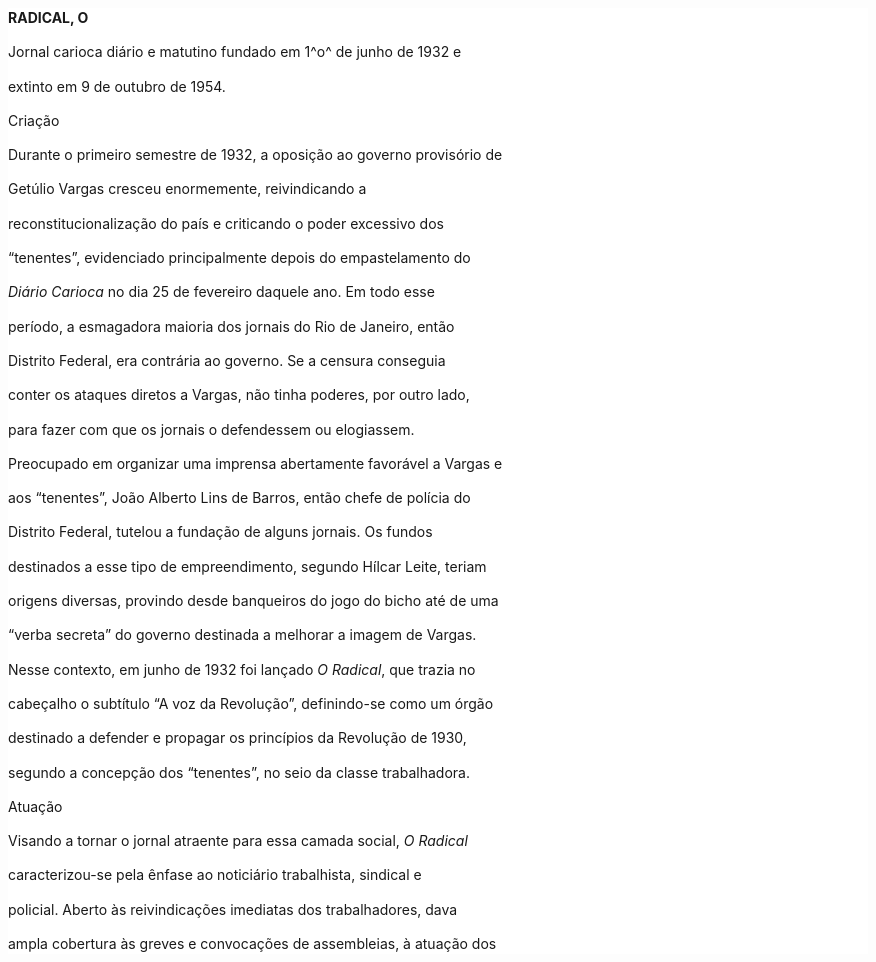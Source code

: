 **RADICAL, O**



Jornal carioca diário e matutino fundado em 1^o^ de junho de 1932 e

extinto em 9 de outubro de 1954.



Criação



Durante o primeiro semestre de 1932, a oposição ao governo provisório de

Getúlio Vargas cresceu enormemente, reivindicando a

reconstitucionalização do país e criticando o poder excessivo dos

“tenentes”, evidenciado principalmente depois do empastelamento do

*Diário Carioca* no dia 25 de fevereiro daquele ano. Em todo esse

período, a esmagadora maioria dos jornais do Rio de Janeiro, então

Distrito Federal, era contrária ao governo. Se a censura conseguia

conter os ataques diretos a Vargas, não tinha poderes, por outro lado,

para fazer com que os jornais o defendessem ou elogiassem.



Preocupado em organizar uma imprensa abertamente favorável a Vargas e

aos “tenentes”, João Alberto Lins de Barros, então chefe de polícia do

Distrito Federal, tutelou a fundação de alguns jornais. Os fundos

destinados a esse tipo de empreendimento, segundo Hílcar Leite, teriam

origens diversas, provindo desde banqueiros do jogo do bicho até de uma

“verba secreta” do governo destinada a melhorar a imagem de Vargas.



Nesse contexto, em junho de 1932 foi lançado *O Radical*, que trazia no

cabeçalho o subtítulo “A voz da Revolução”, definindo-se como um órgão

destinado a defender e propagar os princípios da Revolução de 1930,

segundo a concepção dos “tenentes”, no seio da classe trabalhadora.



Atuação



Visando a tornar o jornal atraente para essa camada social, *O Radical*

caracterizou-se pela ênfase ao noticiário trabalhista, sindical e

policial. Aberto às reivindicações imediatas dos trabalhadores, dava

ampla cobertura às greves e convocações de assembleias, à atuação dos
